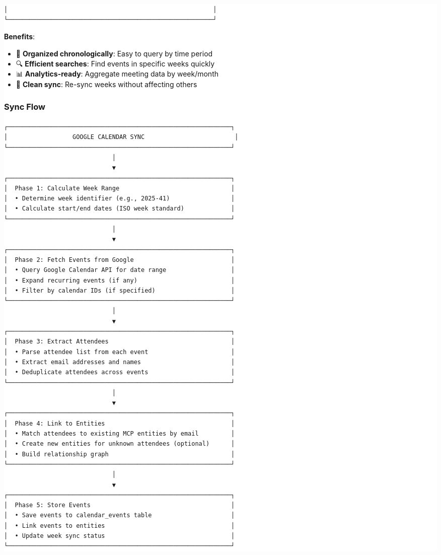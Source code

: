 ```
│                                                         │
└─────────────────────────────────────────────────────────┘
```

**Benefits**:
- 📅 **Organized chronologically**: Easy to query by time period
- 🔍 **Efficient searches**: Find events in specific weeks quickly
- 📊 **Analytics-ready**: Aggregate meeting data by week/month
- 🔄 **Clean sync**: Re-sync weeks without affecting others

### Sync Flow

```
┌──────────────────────────────────────────────────────────────┐
│                  GOOGLE CALENDAR SYNC                         │
└──────────────────────────────────────────────────────────────┘
                              │
                              ▼
┌──────────────────────────────────────────────────────────────┐
│  Phase 1: Calculate Week Range                               │
│  • Determine week identifier (e.g., 2025-41)                 │
│  • Calculate start/end dates (ISO week standard)             │
└──────────────────────────────────────────────────────────────┘
                              │
                              ▼
┌──────────────────────────────────────────────────────────────┐
│  Phase 2: Fetch Events from Google                           │
│  • Query Google Calendar API for date range                  │
│  • Expand recurring events (if any)                          │
│  • Filter by calendar IDs (if specified)                     │
└──────────────────────────────────────────────────────────────┘
                              │
                              ▼
┌──────────────────────────────────────────────────────────────┐
│  Phase 3: Extract Attendees                                  │
│  • Parse attendee list from each event                       │
│  • Extract email addresses and names                         │
│  • Deduplicate attendees across events                       │
└──────────────────────────────────────────────────────────────┘
                              │
                              ▼
┌──────────────────────────────────────────────────────────────┐
│  Phase 4: Link to Entities                                   │
│  • Match attendees to existing MCP entities by email         │
│  • Create new entities for unknown attendees (optional)      │
│  • Build relationship graph                                  │
└──────────────────────────────────────────────────────────────┘
                              │
                              ▼
┌──────────────────────────────────────────────────────────────┐
│  Phase 5: Store Events                                       │
│  • Save events to calendar_events table                      │
│  • Link events to entities                                   │
│  • Update week sync status                                   │
└──────────────────────────────────────────────────────────────┘
```
